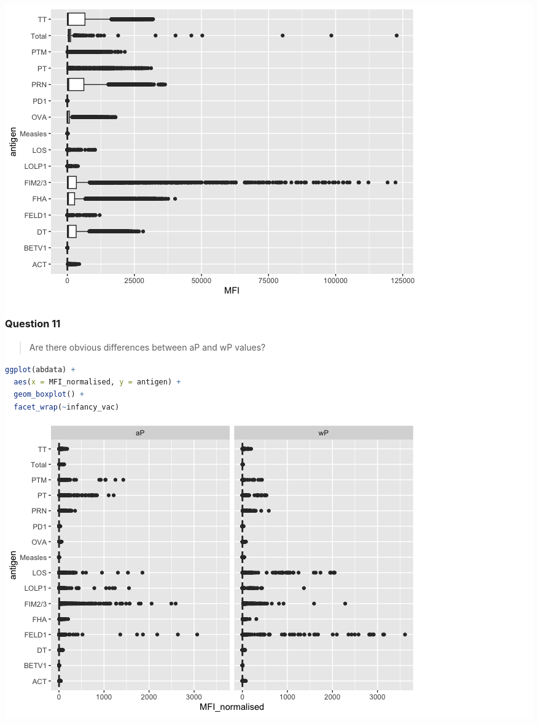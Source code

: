 ![](class18_files/figure-commonmark/unnamed-chunk-17-1.png)

### Question 11

> Are there obvious differences between aP and wP values?

``` r
ggplot(abdata) +
  aes(x = MFI_normalised, y = antigen) +
  geom_boxplot() +
  facet_wrap(~infancy_vac)
```

![](class18_files/figure-commonmark/unnamed-chunk-18-1.png)
